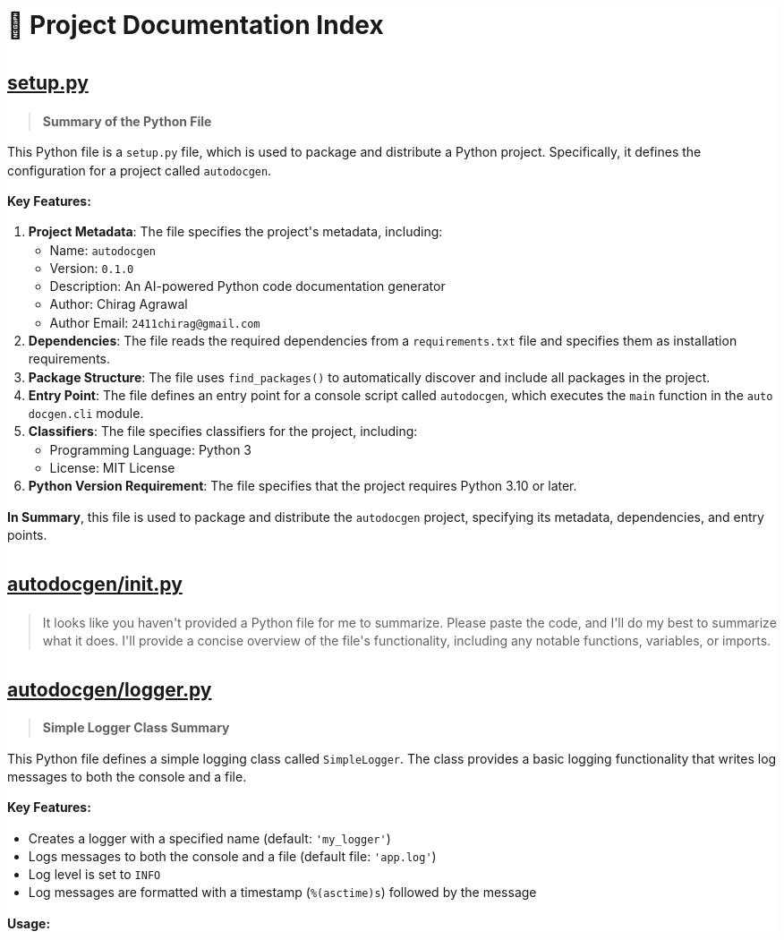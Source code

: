 # 📘 Project Documentation Index


## [setup.py](setup.md)
  > **Summary of the Python File**

This Python file is a `setup.py` file, which is used to package and distribute a Python project. Specifically, it defines the configuration for a project called `autodocgen`.

**Key Features:**

1. **Project Metadata**: The file specifies the project's metadata, including:
	* Name: `autodocgen`
	* Version: `0.1.0`
	* Description: An AI-powered Python code documentation generator
	* Author: Chirag Agrawal
	* Author Email: `2411chirag@gmail.com`
2. **Dependencies**: The file reads the required dependencies from a `requirements.txt` file and specifies them as installation requirements.
3. **Package Structure**: The file uses `find_packages()` to automatically discover and include all packages in the project.
4. **Entry Point**: The file defines an entry point for a console script called `autodocgen`, which executes the `main` function in the `autodocgen.cli` module.
5. **Classifiers**: The file specifies classifiers for the project, including:
	* Programming Language: Python 3
	* License: MIT License
6. **Python Version Requirement**: The file specifies that the project requires Python 3.10 or later.

**In Summary**, this file is used to package and distribute the `autodocgen` project, specifying its metadata, dependencies, and entry points.

## [autodocgen/__init__.py](autodocgen/__init__.md)
  > It looks like you haven't provided a Python file for me to summarize. Please paste the code, and I'll do my best to summarize what it does. I'll provide a concise overview of the file's functionality, including any notable functions, variables, or imports.

## [autodocgen/logger.py](autodocgen/logger.md)
  > **Simple Logger Class Summary**

This Python file defines a simple logging class called `SimpleLogger`. The class provides a basic logging functionality that writes log messages to both the console and a file.

**Key Features:**

* Creates a logger with a specified name (default: `'my_logger'`)
* Logs messages to both the console and a file (default file: `'app.log'`)
* Log level is set to `INFO`
* Log messages are formatted with a timestamp (`%(asctime)s`) followed by the message

**Usage:**
